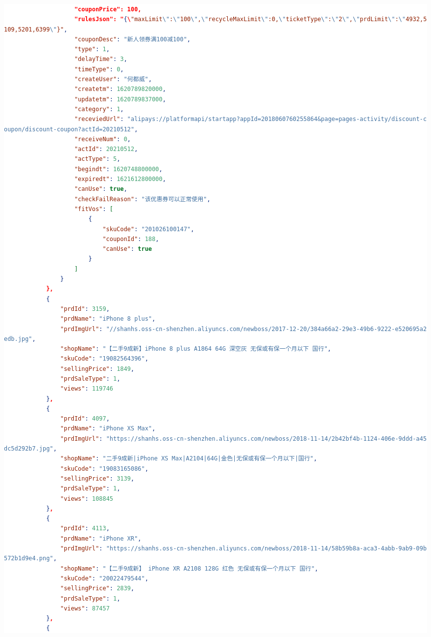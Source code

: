 ```json
                    "couponPrice": 100,
                    "rulesJson": "{\"maxLimit\":\"100\",\"recycleMaxLimit\":0,\"ticketType\":\"2\",\"prdLimit\":\"4932,5109,5201,6399\"}",
                    "couponDesc": "新人领券满100减100",
                    "type": 1,
                    "delayTime": 3,
                    "timeType": 0,
                    "createUser": "何都威",
                    "createtm": 1620789820000,
                    "updatetm": 1620789837000,
                    "category": 1,
                    "receviedUrl": "alipays://platformapi/startapp?appId=2018060760255864&page=pages-activity/discount-coupon/discount-coupon?actId=20210512",
                    "receiveNum": 0,
                    "actId": 20210512,
                    "actType": 5,
                    "begindt": 1620748800000,
                    "expiredt": 1621612800000,
                    "canUse": true,
                    "checkFailReason": "该优惠券可以正常使用",
                    "fitVos": [
                        {
                            "skuCode": "201026100147",
                            "couponId": 188,
                            "canUse": true
                        }
                    ]
                }
            },
            {
                "prdId": 3159,
                "prdName": "iPhone 8 plus",
                "prdImgUrl": "//shanhs.oss-cn-shenzhen.aliyuncs.com/newboss/2017-12-20/384a66a2-29e3-49b6-9222-e520695a2edb.jpg",
                "shopName": "【二手9成新】iPhone 8 plus A1864 64G 深空灰 无保或有保一个月以下 国行",
                "skuCode": "19082564396",
                "sellingPrice": 1849,
                "prdSaleType": 1,
                "views": 119746
            },
            {
                "prdId": 4097,
                "prdName": "iPhone XS Max",
                "prdImgUrl": "https://shanhs.oss-cn-shenzhen.aliyuncs.com/newboss/2018-11-14/2b42bf4b-1124-406e-9ddd-a45dc5d292b7.jpg",
                "shopName": "二手9成新|iPhone XS Max|A2104|64G|金色|无保或有保一个月以下|国行",
                "skuCode": "19083165086",
                "sellingPrice": 3139,
                "prdSaleType": 1,
                "views": 108845
            },
            {
                "prdId": 4113,
                "prdName": "iPhone XR",
                "prdImgUrl": "https://shanhs.oss-cn-shenzhen.aliyuncs.com/newboss/2018-11-14/58b59b8a-aca3-4abb-9ab9-09b572b1d9e4.png",
                "shopName": "【二手9成新】 iPhone XR A2108 128G 红色 无保或有保一个月以下 国行",
                "skuCode": "20022479544",
                "sellingPrice": 2839,
                "prdSaleType": 1,
                "views": 87457
            },
            {
```